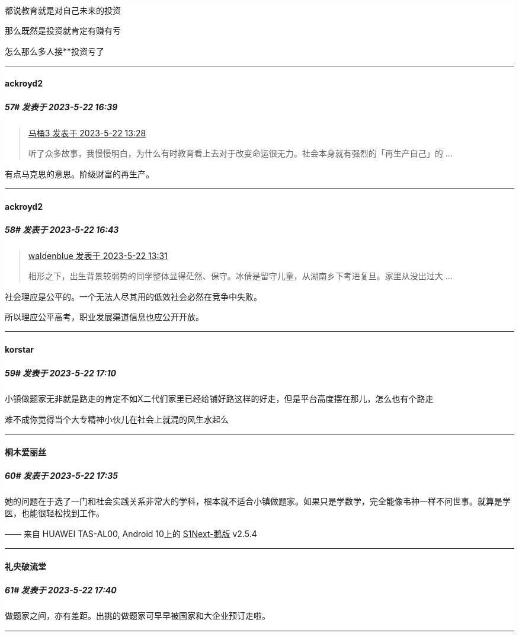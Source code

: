 都说教育就是对自己未来的投资

那么既然是投资就肯定有赚有亏

怎么那么多人接**投资亏了

*****

####  ackroyd2  
##### 57#       发表于 2023-5-22 16:39

<blockquote><a href="httphttps://bbs.saraba1st.com/2b/forum.php?mod=redirect&amp;goto=findpost&amp;pid=60943933&amp;ptid=2135313" target="_blank">马桶3 发表于 2023-5-22 13:28</a>

听了众多故事，我慢慢明白，为什么有时教育看上去对于改变命运很无力。社会本身就有强烈的「再生产自己」的 ...</blockquote>
有点马克思的意思。阶级财富的再生产。

*****

####  ackroyd2  
##### 58#       发表于 2023-5-22 16:43

<blockquote><a href="httphttps://bbs.saraba1st.com/2b/forum.php?mod=redirect&amp;goto=findpost&amp;pid=60943962&amp;ptid=2135313" target="_blank">waldenblue 发表于 2023-5-22 13:31</a>

相形之下，出生背景较弱势的同学整体显得茫然、保守。冰倩是留守儿童，从湖南乡下考进复旦。家里从没出过大 ...</blockquote>
社会理应是公平的。一个无法人尽其用的低效社会必然在竞争中失败。

所以理应公平高考，职业发展渠道信息也应公开开放。

*****

####  korstar  
##### 59#       发表于 2023-5-22 17:10

小镇做题家无非就是路走的肯定不如X二代们家里已经给铺好路这样的好走，但是平台高度摆在那儿，怎么也有个路走

难不成你觉得当个大专精神小伙儿在社会上就混的风生水起么

*****

####  桐木爱丽丝  
##### 60#       发表于 2023-5-22 17:35

她的问题在于选了一门和社会实践关系非常大的学科，根本就不适合小镇做题家。如果只是学数学，完全能像韦神一样不问世事。就算是学医，也能很轻松找到工作。

—— 来自 HUAWEI TAS-AL00, Android 10上的 [S1Next-鹅版](https://github.com/ykrank/S1-Next/releases) v2.5.4


*****

####  礼央破流堂  
##### 61#       发表于 2023-5-22 17:40

做题家之间，亦有差距。出挑的做题家可早早被国家和大企业预订走啦。


*****
